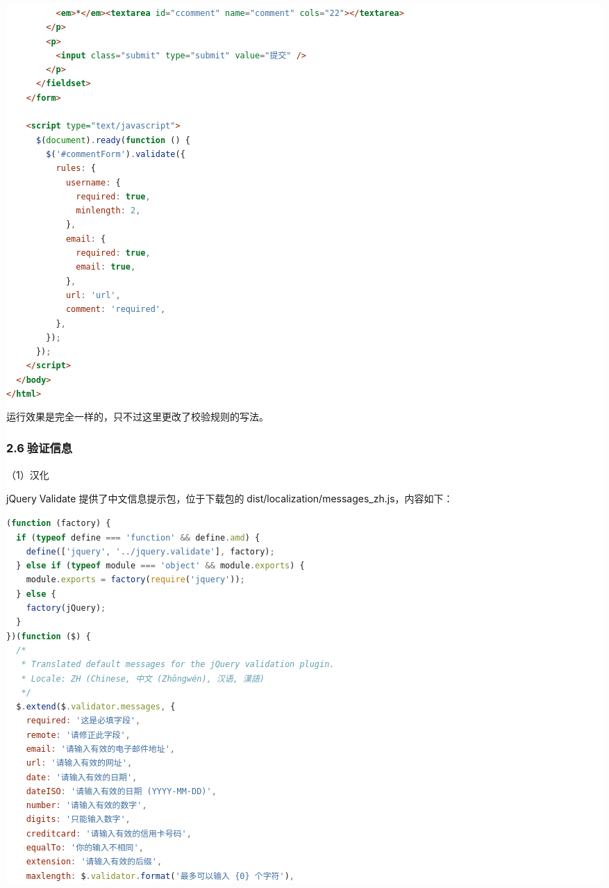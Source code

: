 ```html
          <em>*</em><textarea id="ccomment" name="comment" cols="22"></textarea>
        </p>
        <p>
          <input class="submit" type="submit" value="提交" />
        </p>
      </fieldset>
    </form>

    <script type="text/javascript">
      $(document).ready(function () {
        $('#commentForm').validate({
          rules: {
            username: {
              required: true,
              minlength: 2,
            },
            email: {
              required: true,
              email: true,
            },
            url: 'url',
            comment: 'required',
          },
        });
      });
    </script>
  </body>
</html>
```

运行效果是完全一样的，只不过这里更改了校验规则的写法。

### 2.6 验证信息

（1）汉化

jQuery Validate 提供了中文信息提示包，位于下载包的 dist/localization/messages_zh.js，内容如下：

```js
(function (factory) {
  if (typeof define === 'function' && define.amd) {
    define(['jquery', '../jquery.validate'], factory);
  } else if (typeof module === 'object' && module.exports) {
    module.exports = factory(require('jquery'));
  } else {
    factory(jQuery);
  }
})(function ($) {
  /*
   * Translated default messages for the jQuery validation plugin.
   * Locale: ZH (Chinese, 中文 (Zhōngwén), 汉语, 漢語)
   */
  $.extend($.validator.messages, {
    required: '这是必填字段',
    remote: '请修正此字段',
    email: '请输入有效的电子邮件地址',
    url: '请输入有效的网址',
    date: '请输入有效的日期',
    dateISO: '请输入有效的日期 (YYYY-MM-DD)',
    number: '请输入有效的数字',
    digits: '只能输入数字',
    creditcard: '请输入有效的信用卡号码',
    equalTo: '你的输入不相同',
    extension: '请输入有效的后缀',
    maxlength: $.validator.format('最多可以输入 {0} 个字符'),
```